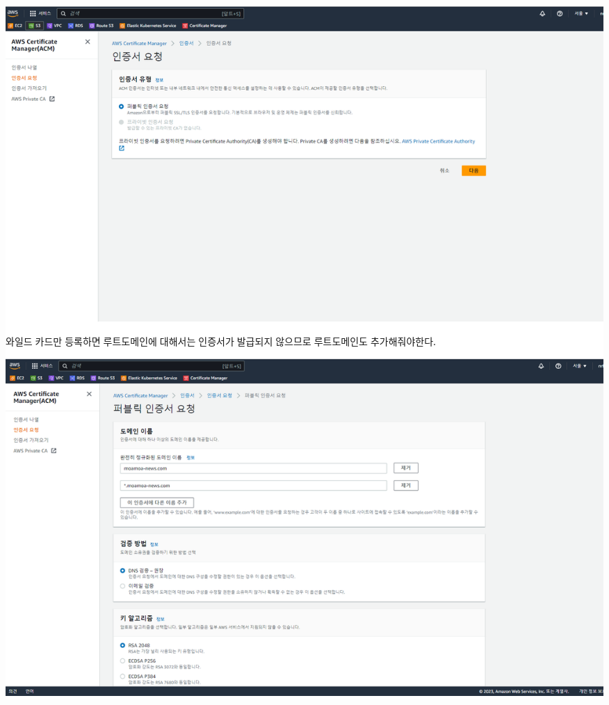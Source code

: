 ![](images/Pasted%20image%2020230322220347.png)

와일드 카드만 등록하면 루트도메인에 대해서는 인증서가 발급되지 않으므로 루트도메인도 추가해줘야한다. 

![](images/Pasted%20image%2020230322220430.png)
